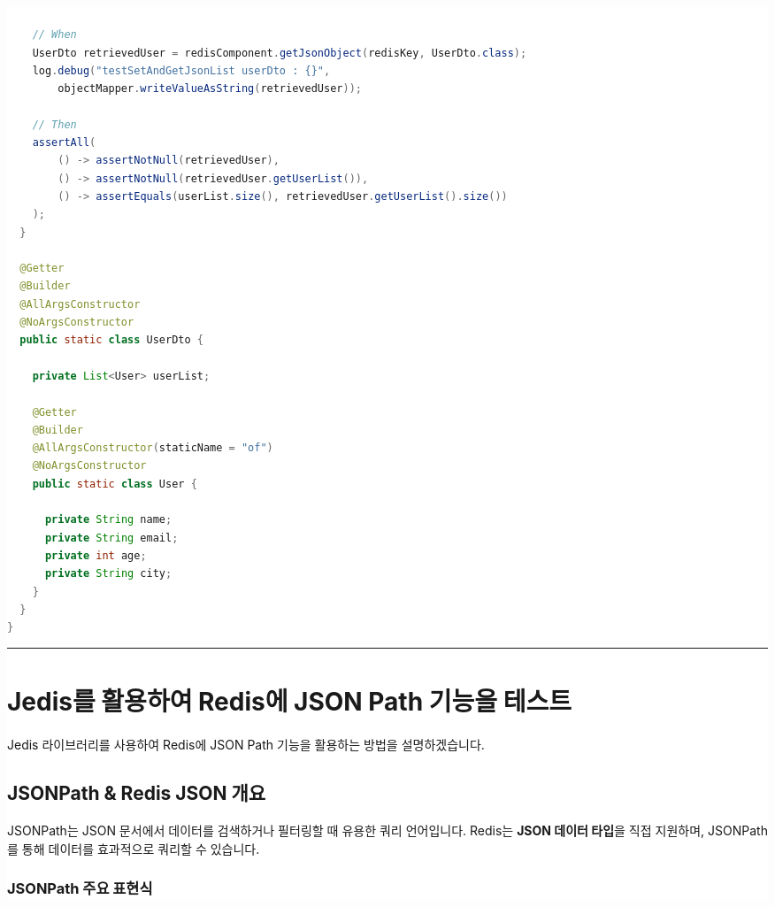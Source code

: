 ```java

    // When
    UserDto retrievedUser = redisComponent.getJsonObject(redisKey, UserDto.class);
    log.debug("testSetAndGetJsonList userDto : {}",
        objectMapper.writeValueAsString(retrievedUser));

    // Then
    assertAll(
        () -> assertNotNull(retrievedUser),
        () -> assertNotNull(retrievedUser.getUserList()),
        () -> assertEquals(userList.size(), retrievedUser.getUserList().size())
    );
  }

  @Getter
  @Builder
  @AllArgsConstructor
  @NoArgsConstructor
  public static class UserDto {

    private List<User> userList;

    @Getter
    @Builder
    @AllArgsConstructor(staticName = "of")
    @NoArgsConstructor
    public static class User {

      private String name;
      private String email;
      private int age;
      private String city;
    }
  }
}
```

---

# Jedis를 활용하여 Redis에 JSON Path 기능을 테스트

Jedis 라이브러리를 사용하여 Redis에 JSON Path 기능을 활용하는 방법을 설명하겠습니다.

## JSONPath & Redis JSON 개요

JSONPath는 JSON 문서에서 데이터를 검색하거나 필터링할 때 유용한 쿼리 언어입니다. Redis는 **JSON 데이터 타입**을 직접 지원하며, JSONPath를 통해 데이터를 효과적으로 쿼리할 수 있습니다.

### JSONPath 주요 표현식
